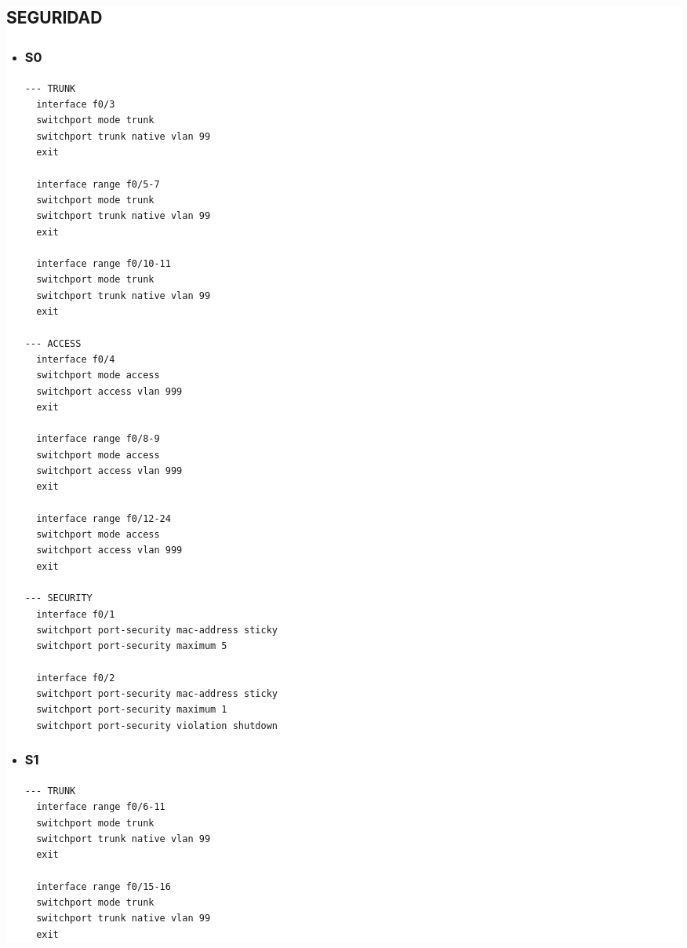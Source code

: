 ## **SEGURIDAD**
  - ### S0
    ```
    --- TRUNK
      interface f0/3
      switchport mode trunk
      switchport trunk native vlan 99
      exit

      interface range f0/5-7
      switchport mode trunk
      switchport trunk native vlan 99
      exit

      interface range f0/10-11
      switchport mode trunk
      switchport trunk native vlan 99
      exit

    --- ACCESS
      interface f0/4
      switchport mode access
      switchport access vlan 999
      exit

      interface range f0/8-9
      switchport mode access
      switchport access vlan 999
      exit

      interface range f0/12-24
      switchport mode access
      switchport access vlan 999
      exit

    --- SECURITY
      interface f0/1
      switchport port-security mac-address sticky
      switchport port-security maximum 5

      interface f0/2
      switchport port-security mac-address sticky
      switchport port-security maximum 1
      switchport port-security violation shutdown
    ```
  - ### S1
    ```
    --- TRUNK
      interface range f0/6-11
      switchport mode trunk
      switchport trunk native vlan 99
      exit

      interface range f0/15-16
      switchport mode trunk
      switchport trunk native vlan 99
      exit
